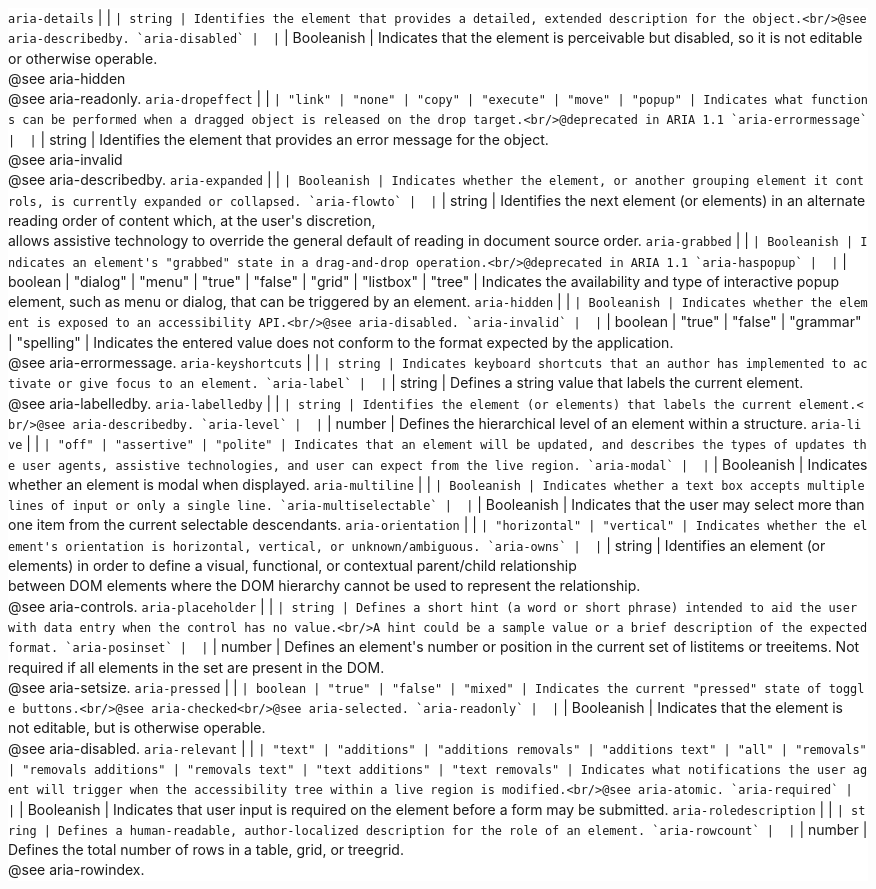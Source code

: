  `aria-details` |  | `````` | string | Identifies the element that provides a detailed, extended description for the object.<br/>@see aria-describedby.
 `aria-disabled` |  | `````` | Booleanish | Indicates that the element is perceivable but disabled, so it is not editable or otherwise operable.<br/>@see aria-hidden<br/>@see aria-readonly.
 `aria-dropeffect` |  | `````` | "link" | "none" | "copy" | "execute" | "move" | "popup" | Indicates what functions can be performed when a dragged object is released on the drop target.<br/>@deprecated in ARIA 1.1
 `aria-errormessage` |  | `````` | string | Identifies the element that provides an error message for the object.<br/>@see aria-invalid<br/>@see aria-describedby.
 `aria-expanded` |  | `````` | Booleanish | Indicates whether the element, or another grouping element it controls, is currently expanded or collapsed.
 `aria-flowto` |  | `````` | string | Identifies the next element (or elements) in an alternate reading order of content which, at the user's discretion,<br/>allows assistive technology to override the general default of reading in document source order.
 `aria-grabbed` |  | `````` | Booleanish | Indicates an element's "grabbed" state in a drag-and-drop operation.<br/>@deprecated in ARIA 1.1
 `aria-haspopup` |  | `````` | boolean | "dialog" | "menu" | "true" | "false" | "grid" | "listbox" | "tree" | Indicates the availability and type of interactive popup element, such as menu or dialog, that can be triggered by an element.
 `aria-hidden` |  | `````` | Booleanish | Indicates whether the element is exposed to an accessibility API.<br/>@see aria-disabled.
 `aria-invalid` |  | `````` | boolean | "true" | "false" | "grammar" | "spelling" | Indicates the entered value does not conform to the format expected by the application.<br/>@see aria-errormessage.
 `aria-keyshortcuts` |  | `````` | string | Indicates keyboard shortcuts that an author has implemented to activate or give focus to an element.
 `aria-label` |  | `````` | string | Defines a string value that labels the current element.<br/>@see aria-labelledby.
 `aria-labelledby` |  | `````` | string | Identifies the element (or elements) that labels the current element.<br/>@see aria-describedby.
 `aria-level` |  | `````` | number | Defines the hierarchical level of an element within a structure.
 `aria-live` |  | `````` | "off" | "assertive" | "polite" | Indicates that an element will be updated, and describes the types of updates the user agents, assistive technologies, and user can expect from the live region.
 `aria-modal` |  | `````` | Booleanish | Indicates whether an element is modal when displayed.
 `aria-multiline` |  | `````` | Booleanish | Indicates whether a text box accepts multiple lines of input or only a single line.
 `aria-multiselectable` |  | `````` | Booleanish | Indicates that the user may select more than one item from the current selectable descendants.
 `aria-orientation` |  | `````` | "horizontal" | "vertical" | Indicates whether the element's orientation is horizontal, vertical, or unknown/ambiguous.
 `aria-owns` |  | `````` | string | Identifies an element (or elements) in order to define a visual, functional, or contextual parent/child relationship<br/>between DOM elements where the DOM hierarchy cannot be used to represent the relationship.<br/>@see aria-controls.
 `aria-placeholder` |  | `````` | string | Defines a short hint (a word or short phrase) intended to aid the user with data entry when the control has no value.<br/>A hint could be a sample value or a brief description of the expected format.
 `aria-posinset` |  | `````` | number | Defines an element's number or position in the current set of listitems or treeitems. Not required if all elements in the set are present in the DOM.<br/>@see aria-setsize.
 `aria-pressed` |  | `````` | boolean | "true" | "false" | "mixed" | Indicates the current "pressed" state of toggle buttons.<br/>@see aria-checked<br/>@see aria-selected.
 `aria-readonly` |  | `````` | Booleanish | Indicates that the element is not editable, but is otherwise operable.<br/>@see aria-disabled.
 `aria-relevant` |  | `````` | "text" | "additions" | "additions removals" | "additions text" | "all" | "removals" | "removals additions" | "removals text" | "text additions" | "text removals" | Indicates what notifications the user agent will trigger when the accessibility tree within a live region is modified.<br/>@see aria-atomic.
 `aria-required` |  | `````` | Booleanish | Indicates that user input is required on the element before a form may be submitted.
 `aria-roledescription` |  | `````` | string | Defines a human-readable, author-localized description for the role of an element.
 `aria-rowcount` |  | `````` | number | Defines the total number of rows in a table, grid, or treegrid.<br/>@see aria-rowindex.